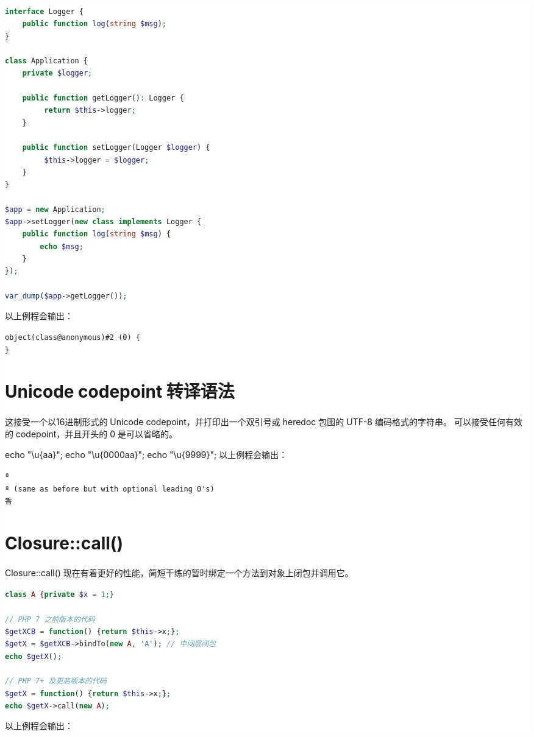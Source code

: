 ```php
interface Logger {
    public function log(string $msg);
}

class Application {
    private $logger;

    public function getLogger(): Logger {
         return $this->logger;
    }

    public function setLogger(Logger $logger) {
         $this->logger = $logger;
    }
}

$app = new Application;
$app->setLogger(new class implements Logger {
    public function log(string $msg) {
        echo $msg;
    }
});

var_dump($app->getLogger());
```
以上例程会输出：

    object(class@anonymous)#2 (0) {
    }

# Unicode codepoint 转译语法 
这接受一个以16进制形式的 Unicode codepoint，并打印出一个双引号或 heredoc 包围的 UTF-8 编码格式的字符串。 可以接受任何有效的 codepoint，并且开头的 0 是可以省略的。

echo "\u{aa}";
echo "\u{0000aa}";
echo "\u{9999}";
以上例程会输出：

    ª
    ª (same as before but with optional leading 0's)
    香
# Closure::call() 
Closure::call() 现在有着更好的性能，简短干练的暂时绑定一个方法到对象上闭包并调用它。

```php
class A {private $x = 1;}

// PHP 7 之前版本的代码
$getXCB = function() {return $this->x;};
$getX = $getXCB->bindTo(new A, 'A'); // 中间层闭包
echo $getX();

// PHP 7+ 及更高版本的代码
$getX = function() {return $this->x;};
echo $getX->call(new A);
```
以上例程会输出：
